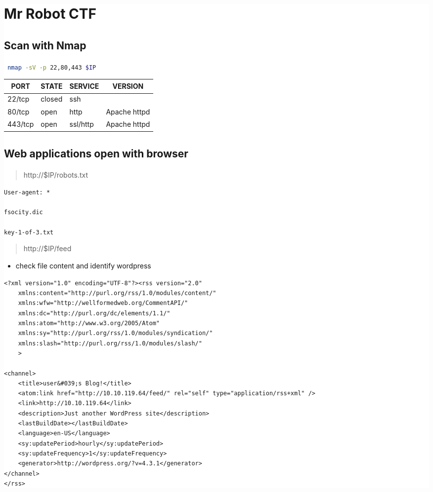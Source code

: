 # Mr Robot CTF

## Scan with **Nmap**

```bash
 nmap -sV -p 22,80,443 $IP
```

| PORT    | STATE  | SERVICE  | VERSION      |
| ------- | ------ | -------- | ------------ |
| 22/tcp  | closed | ssh      |              |
| 80/tcp  | open   | http     | Apache httpd |
| 443/tcp | open   | ssl/http | Apache httpd |

## Web applications open with browser

> http://$IP/robots.txt

```
User-agent: *

fsocity.dic

key-1-of-3.txt
```

> http://$IP/feed

- check file content and identify wordpress

```
<?xml version="1.0" encoding="UTF-8"?><rss version="2.0"
	xmlns:content="http://purl.org/rss/1.0/modules/content/"
	xmlns:wfw="http://wellformedweb.org/CommentAPI/"
	xmlns:dc="http://purl.org/dc/elements/1.1/"
	xmlns:atom="http://www.w3.org/2005/Atom"
	xmlns:sy="http://purl.org/rss/1.0/modules/syndication/"
	xmlns:slash="http://purl.org/rss/1.0/modules/slash/"
	>

<channel>
	<title>user&#039;s Blog!</title>
	<atom:link href="http://10.10.119.64/feed/" rel="self" type="application/rss+xml" />
	<link>http://10.10.119.64</link>
	<description>Just another WordPress site</description>
	<lastBuildDate></lastBuildDate>
	<language>en-US</language>
	<sy:updatePeriod>hourly</sy:updatePeriod>
	<sy:updateFrequency>1</sy:updateFrequency>
	<generator>http://wordpress.org/?v=4.3.1</generator>
</channel>
</rss>
```
